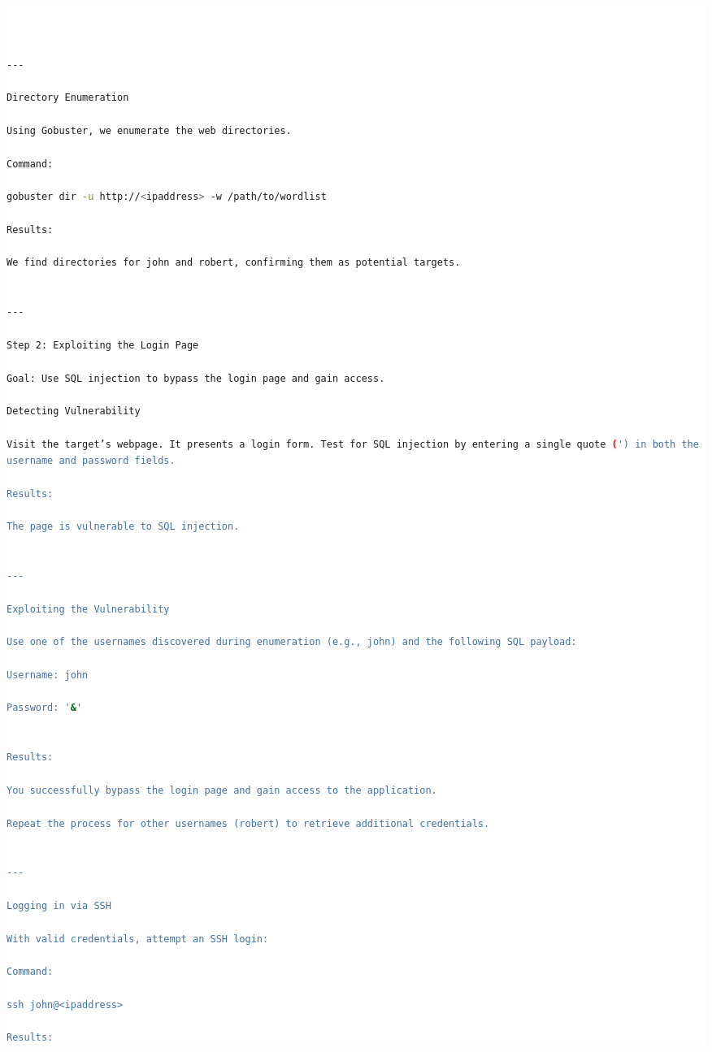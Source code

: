 ```bash



---

Directory Enumeration

Using Gobuster, we enumerate the web directories.

Command:

gobuster dir -u http://<ipaddress> -w /path/to/wordlist

Results:

We find directories for john and robert, confirming them as potential targets.


---

Step 2: Exploiting the Login Page

Goal: Use SQL injection to bypass the login page and gain access.

Detecting Vulnerability

Visit the target’s webpage. It presents a login form. Test for SQL injection by entering a single quote (') in both the username and password fields.

Results:

The page is vulnerable to SQL injection.


---

Exploiting the Vulnerability

Use one of the usernames discovered during enumeration (e.g., john) and the following SQL payload:

Username: john

Password: '&'


Results:

You successfully bypass the login page and gain access to the application.

Repeat the process for other usernames (robert) to retrieve additional credentials.


---

Logging in via SSH

With valid credentials, attempt an SSH login:

Command:

ssh john@<ipaddress>

Results:
```